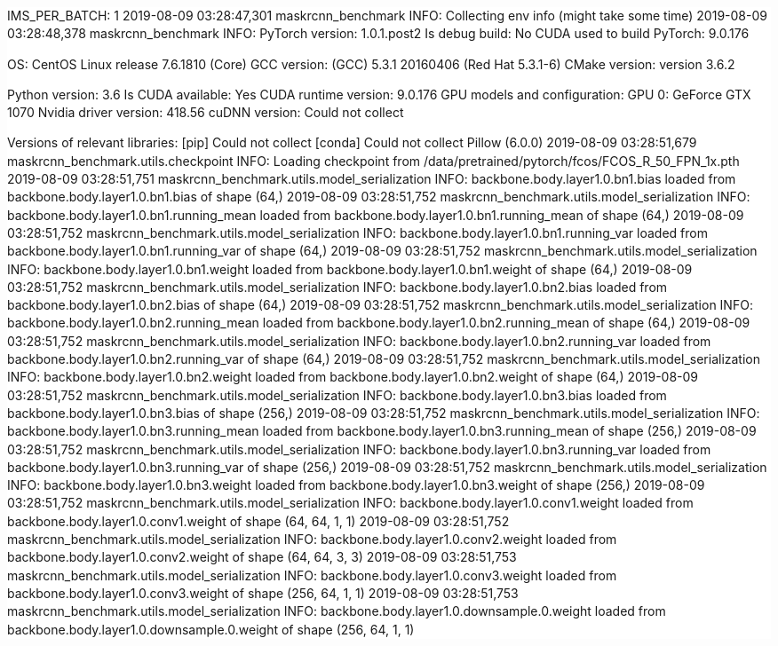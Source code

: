   IMS_PER_BATCH: 1
2019-08-09 03:28:47,301 maskrcnn_benchmark INFO: Collecting env info (might take some time)
2019-08-09 03:28:48,378 maskrcnn_benchmark INFO: 
PyTorch version: 1.0.1.post2
Is debug build: No
CUDA used to build PyTorch: 9.0.176

OS: CentOS Linux release 7.6.1810 (Core) 
GCC version: (GCC) 5.3.1 20160406 (Red Hat 5.3.1-6)
CMake version: version 3.6.2

Python version: 3.6
Is CUDA available: Yes
CUDA runtime version: 9.0.176
GPU models and configuration: GPU 0: GeForce GTX 1070
Nvidia driver version: 418.56
cuDNN version: Could not collect

Versions of relevant libraries:
[pip] Could not collect
[conda] Could not collect
        Pillow (6.0.0)
2019-08-09 03:28:51,679 maskrcnn_benchmark.utils.checkpoint INFO: Loading checkpoint from /data/pretrained/pytorch/fcos/FCOS_R_50_FPN_1x.pth
2019-08-09 03:28:51,751 maskrcnn_benchmark.utils.model_serialization INFO: backbone.body.layer1.0.bn1.bias                  loaded from backbone.body.layer1.0.bn1.bias                  of shape (64,)
2019-08-09 03:28:51,752 maskrcnn_benchmark.utils.model_serialization INFO: backbone.body.layer1.0.bn1.running_mean          loaded from backbone.body.layer1.0.bn1.running_mean          of shape (64,)
2019-08-09 03:28:51,752 maskrcnn_benchmark.utils.model_serialization INFO: backbone.body.layer1.0.bn1.running_var           loaded from backbone.body.layer1.0.bn1.running_var           of shape (64,)
2019-08-09 03:28:51,752 maskrcnn_benchmark.utils.model_serialization INFO: backbone.body.layer1.0.bn1.weight                loaded from backbone.body.layer1.0.bn1.weight                of shape (64,)
2019-08-09 03:28:51,752 maskrcnn_benchmark.utils.model_serialization INFO: backbone.body.layer1.0.bn2.bias                  loaded from backbone.body.layer1.0.bn2.bias                  of shape (64,)
2019-08-09 03:28:51,752 maskrcnn_benchmark.utils.model_serialization INFO: backbone.body.layer1.0.bn2.running_mean          loaded from backbone.body.layer1.0.bn2.running_mean          of shape (64,)
2019-08-09 03:28:51,752 maskrcnn_benchmark.utils.model_serialization INFO: backbone.body.layer1.0.bn2.running_var           loaded from backbone.body.layer1.0.bn2.running_var           of shape (64,)
2019-08-09 03:28:51,752 maskrcnn_benchmark.utils.model_serialization INFO: backbone.body.layer1.0.bn2.weight                loaded from backbone.body.layer1.0.bn2.weight                of shape (64,)
2019-08-09 03:28:51,752 maskrcnn_benchmark.utils.model_serialization INFO: backbone.body.layer1.0.bn3.bias                  loaded from backbone.body.layer1.0.bn3.bias                  of shape (256,)
2019-08-09 03:28:51,752 maskrcnn_benchmark.utils.model_serialization INFO: backbone.body.layer1.0.bn3.running_mean          loaded from backbone.body.layer1.0.bn3.running_mean          of shape (256,)
2019-08-09 03:28:51,752 maskrcnn_benchmark.utils.model_serialization INFO: backbone.body.layer1.0.bn3.running_var           loaded from backbone.body.layer1.0.bn3.running_var           of shape (256,)
2019-08-09 03:28:51,752 maskrcnn_benchmark.utils.model_serialization INFO: backbone.body.layer1.0.bn3.weight                loaded from backbone.body.layer1.0.bn3.weight                of shape (256,)
2019-08-09 03:28:51,752 maskrcnn_benchmark.utils.model_serialization INFO: backbone.body.layer1.0.conv1.weight              loaded from backbone.body.layer1.0.conv1.weight              of shape (64, 64, 1, 1)
2019-08-09 03:28:51,752 maskrcnn_benchmark.utils.model_serialization INFO: backbone.body.layer1.0.conv2.weight              loaded from backbone.body.layer1.0.conv2.weight              of shape (64, 64, 3, 3)
2019-08-09 03:28:51,753 maskrcnn_benchmark.utils.model_serialization INFO: backbone.body.layer1.0.conv3.weight              loaded from backbone.body.layer1.0.conv3.weight              of shape (256, 64, 1, 1)
2019-08-09 03:28:51,753 maskrcnn_benchmark.utils.model_serialization INFO: backbone.body.layer1.0.downsample.0.weight       loaded from backbone.body.layer1.0.downsample.0.weight       of shape (256, 64, 1, 1)